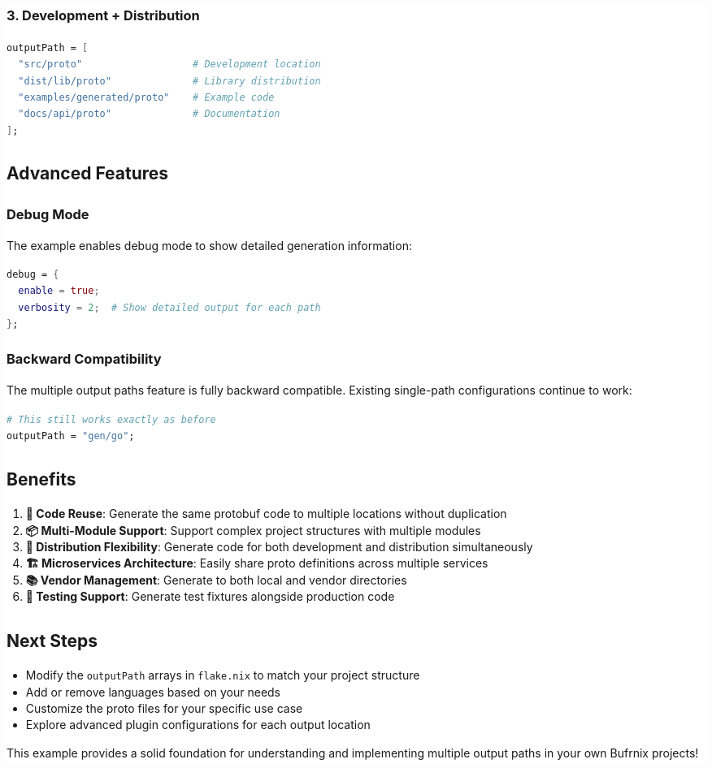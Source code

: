 ### 3. **Development + Distribution**
```nix
outputPath = [
  "src/proto"                   # Development location
  "dist/lib/proto"              # Library distribution
  "examples/generated/proto"    # Example code
  "docs/api/proto"              # Documentation
];
```

## Advanced Features

### Debug Mode
The example enables debug mode to show detailed generation information:

```nix
debug = {
  enable = true;
  verbosity = 2;  # Show detailed output for each path
};
```

### Backward Compatibility
The multiple output paths feature is fully backward compatible. Existing single-path configurations continue to work:

```nix
# This still works exactly as before
outputPath = "gen/go";
```

## Benefits

1. **🔄 Code Reuse**: Generate the same protobuf code to multiple locations without duplication
2. **📦 Multi-Module Support**: Support complex project structures with multiple modules  
3. **🚀 Distribution Flexibility**: Generate code for both development and distribution simultaneously
4. **🏗️ Microservices Architecture**: Easily share proto definitions across multiple services
5. **📚 Vendor Management**: Generate to both local and vendor directories
6. **🧪 Testing Support**: Generate test fixtures alongside production code

## Next Steps

- Modify the `outputPath` arrays in `flake.nix` to match your project structure
- Add or remove languages based on your needs
- Customize the proto files for your specific use case
- Explore advanced plugin configurations for each output location

This example provides a solid foundation for understanding and implementing multiple output paths in your own Bufrnix projects!